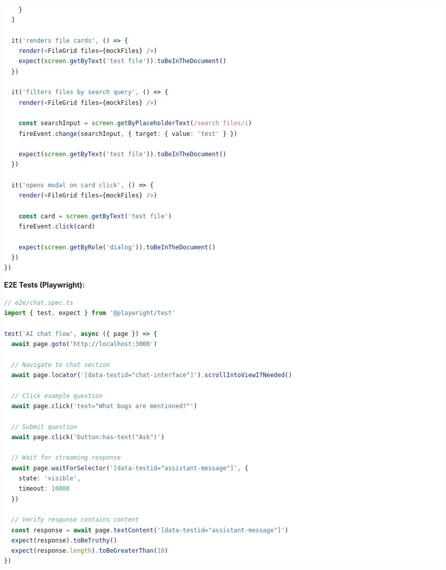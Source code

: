 ```typescript
    }
  ]

  it('renders file cards', () => {
    render(<FileGrid files={mockFiles} />)
    expect(screen.getByText('test file')).toBeInTheDocument()
  })

  it('filters files by search query', () => {
    render(<FileGrid files={mockFiles} />)

    const searchInput = screen.getByPlaceholderText(/search files/i)
    fireEvent.change(searchInput, { target: { value: 'test' } })

    expect(screen.getByText('test file')).toBeInTheDocument()
  })

  it('opens modal on card click', () => {
    render(<FileGrid files={mockFiles} />)

    const card = screen.getByText('test file')
    fireEvent.click(card)

    expect(screen.getByRole('dialog')).toBeInTheDocument()
  })
})
```

**E2E Tests (Playwright):**

```typescript
// e2e/chat.spec.ts
import { test, expect } from '@playwright/test'

test('AI chat flow', async ({ page }) => {
  await page.goto('http://localhost:3000')

  // Navigate to chat section
  await page.locator('[data-testid="chat-interface"]').scrollIntoViewIfNeeded()

  // Click example question
  await page.click('text="What bugs are mentioned?"')

  // Submit question
  await page.click('button:has-text("Ask")')

  // Wait for streaming response
  await page.waitForSelector('[data-testid="assistant-message"]', {
    state: 'visible',
    timeout: 10000
  })

  // Verify response contains content
  const response = await page.textContent('[data-testid="assistant-message"]')
  expect(response).toBeTruthy()
  expect(response.length).toBeGreaterThan(10)
})
```
